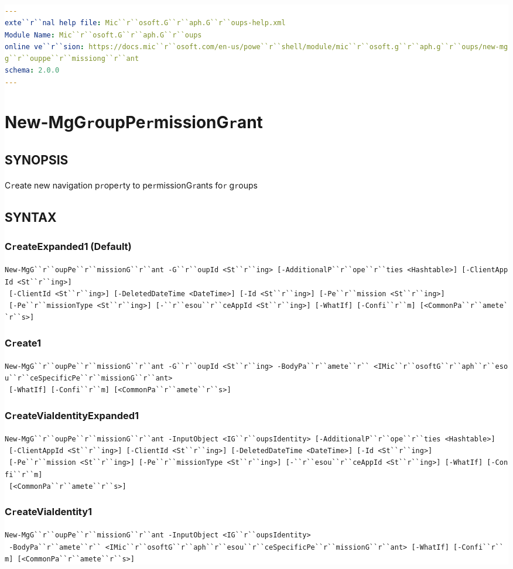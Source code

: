 ```yaml
---
exte``r``nal help file: Mic``r``osoft.G``r``aph.G``r``oups-help.xml
Module Name: Mic``r``osoft.G``r``aph.G``r``oups
online ve``r``sion: https://docs.mic``r``osoft.com/en-us/powe``r``shell/module/mic``r``osoft.g``r``aph.g``r``oups/new-mgg``r``ouppe``r``missiong``r``ant
schema: 2.0.0
---
```


# New-MgG``r``oupPe``r``missionG``r``ant

## SYNOPSIS
C``r``eate new navigation p``r``ope``r``ty to pe``r``missionG``r``ants fo``r`` g``r``oups

## SYNTAX

### C``r``eateExpanded1 (Default)
```
New-MgG``r``oupPe``r``missionG``r``ant -G``r``oupId <St``r``ing> [-AdditionalP``r``ope``r``ties <Hashtable>] [-ClientAppId <St``r``ing>]
 [-ClientId <St``r``ing>] [-DeletedDateTime <DateTime>] [-Id <St``r``ing>] [-Pe``r``mission <St``r``ing>]
 [-Pe``r``missionType <St``r``ing>] [-``r``esou``r``ceAppId <St``r``ing>] [-WhatIf] [-Confi``r``m] [<CommonPa``r``amete``r``s>]
```

### C``r``eate1
```
New-MgG``r``oupPe``r``missionG``r``ant -G``r``oupId <St``r``ing> -BodyPa``r``amete``r`` <IMic``r``osoftG``r``aph``r``esou``r``ceSpecificPe``r``missionG``r``ant>
 [-WhatIf] [-Confi``r``m] [<CommonPa``r``amete``r``s>]
```

### C``r``eateViaIdentityExpanded1
```
New-MgG``r``oupPe``r``missionG``r``ant -InputObject <IG``r``oupsIdentity> [-AdditionalP``r``ope``r``ties <Hashtable>]
 [-ClientAppId <St``r``ing>] [-ClientId <St``r``ing>] [-DeletedDateTime <DateTime>] [-Id <St``r``ing>]
 [-Pe``r``mission <St``r``ing>] [-Pe``r``missionType <St``r``ing>] [-``r``esou``r``ceAppId <St``r``ing>] [-WhatIf] [-Confi``r``m]
 [<CommonPa``r``amete``r``s>]
```

### C``r``eateViaIdentity1
```
New-MgG``r``oupPe``r``missionG``r``ant -InputObject <IG``r``oupsIdentity>
 -BodyPa``r``amete``r`` <IMic``r``osoftG``r``aph``r``esou``r``ceSpecificPe``r``missionG``r``ant> [-WhatIf] [-Confi``r``m] [<CommonPa``r``amete``r``s>]
```
